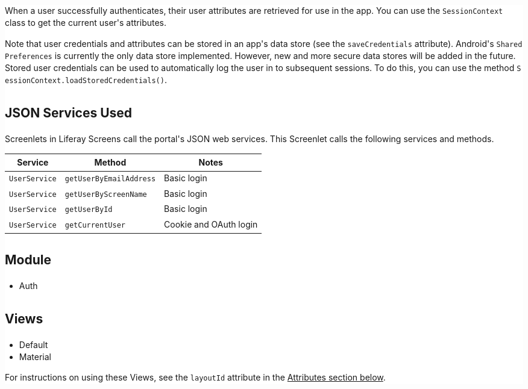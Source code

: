 When a user successfully authenticates, their user attributes are retrieved for 
use in the app. You can use the `SessionContext` class to get the current user's 
attributes. 

Note that user credentials and attributes can be stored in an app's data store 
(see the `saveCredentials` attribute). Android's `SharedPreferences` is 
currently the only data store implemented. However, new and more secure data 
stores will be added in the future. Stored user credentials can be used to 
automatically log the user in to subsequent sessions. To do this, you can use 
the method `SessionContext.loadStoredCredentials()`.

<iframe width="560" height="315" src="https://www.youtube.com/embed/kEZEahTzuck" frameborder="0" allowfullscreen></iframe>

## JSON Services Used [](id=json-services-used)

Screenlets in Liferay Screens call the portal's JSON web services. This 
Screenlet calls the following services and methods. 

| Service | Method | Notes | 
| ------- | ------ | ----- |
| `UserService` | `getUserByEmailAddress` | Basic login |
| `UserService` | `getUserByScreenName` | Basic login |
| `UserService` | `getUserById` | Basic login |
| `UserService` | `getCurrentUser` | Cookie and OAuth login |

## Module [](id=module)

- Auth

## Views [](id=views)

- Default 
- Material 

For instructions on using these Views, see the `layoutId` attribute in the 
[Attributes section below](/develop/reference/-/knowledge_base/7-0/loginscreenlet-for-android#attributes). 
